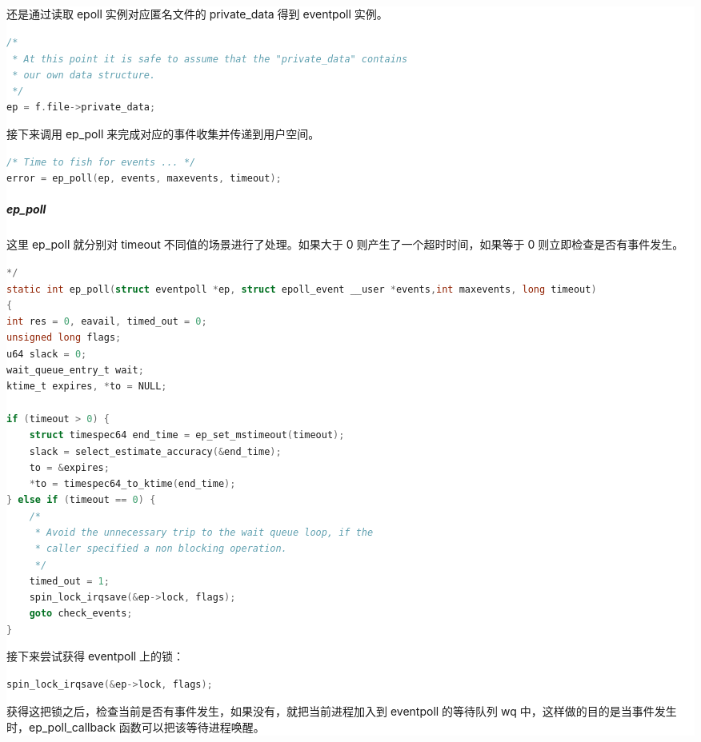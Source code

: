 还是通过读取 epoll 实例对应匿名文件的 private_data 得到 eventpoll 实例。

```c
/*
 * At this point it is safe to assume that the "private_data" contains
 * our own data structure.
 */
ep = f.file->private_data;
```

接下来调用 ep_poll 来完成对应的事件收集并传递到用户空间。

```c
/* Time to fish for events ... */
error = ep_poll(ep, events, maxevents, timeout);
```

##### ep_poll

这里 ep_poll 就分别对 timeout 不同值的场景进行了处理。如果大于 0 则产生了一个超时时间，如果等于 0 则立即检查是否有事件发生。

```c
*/
static int ep_poll(struct eventpoll *ep, struct epoll_event __user *events,int maxevents, long timeout)
{
int res = 0, eavail, timed_out = 0;
unsigned long flags;
u64 slack = 0;
wait_queue_entry_t wait;
ktime_t expires, *to = NULL;

if (timeout > 0) {
    struct timespec64 end_time = ep_set_mstimeout(timeout);
    slack = select_estimate_accuracy(&end_time);
    to = &expires;
    *to = timespec64_to_ktime(end_time);
} else if (timeout == 0) {
    /*
     * Avoid the unnecessary trip to the wait queue loop, if the
     * caller specified a non blocking operation.
     */
    timed_out = 1;
    spin_lock_irqsave(&ep->lock, flags);
    goto check_events;
}
```

接下来尝试获得 eventpoll 上的锁：

```c
spin_lock_irqsave(&ep->lock, flags);
```

获得这把锁之后，检查当前是否有事件发生，如果没有，就把当前进程加入到 eventpoll 的等待队列 wq 中，这样做的目的是当事件发生时，ep_poll_callback 函数可以把该等待进程唤醒。
